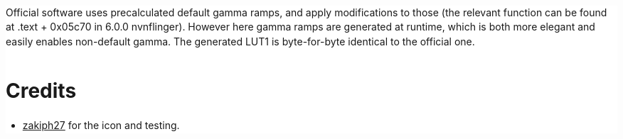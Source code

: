 Official software uses precalculated default gamma ramps, and apply modifications to those (the relevant function can be found at .text + 0x05c70 in 6.0.0 nvnflinger). However here gamma ramps are generated at runtime, which is both more elegant and easily enables non-default gamma. The generated LUT1 is byte-for-byte identical to the official one.

# Credits
  - [zakiph27](https://github.com/zakiph27) for the icon and testing.

